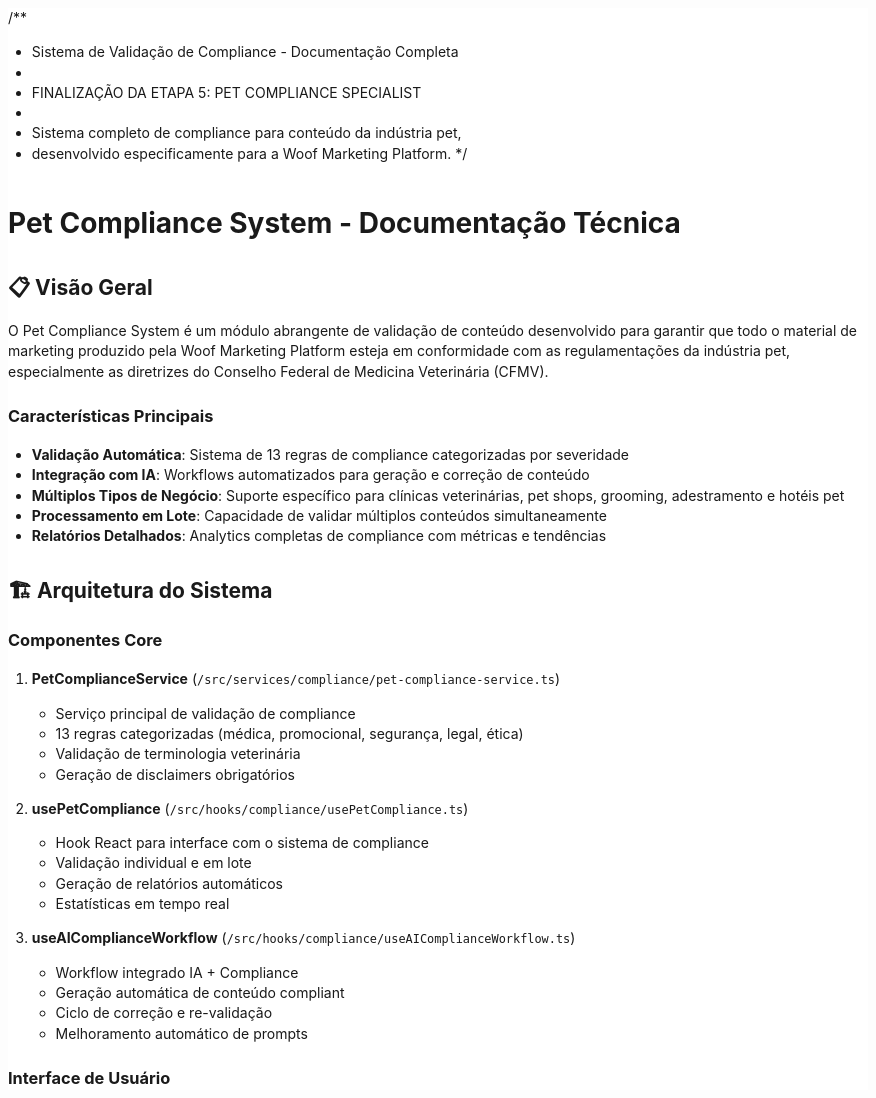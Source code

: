 /**
 * Sistema de Validação de Compliance - Documentação Completa
 * 
 * FINALIZAÇÃO DA ETAPA 5: PET COMPLIANCE SPECIALIST
 * 
 * Sistema completo de compliance para conteúdo da indústria pet,
 * desenvolvido especificamente para a Woof Marketing Platform.
 */

# Pet Compliance System - Documentação Técnica

## 📋 Visão Geral

O Pet Compliance System é um módulo abrangente de validação de conteúdo desenvolvido para garantir que todo o material de marketing produzido pela Woof Marketing Platform esteja em conformidade com as regulamentações da indústria pet, especialmente as diretrizes do Conselho Federal de Medicina Veterinária (CFMV).

### Características Principais

- **Validação Automática**: Sistema de 13 regras de compliance categorizadas por severidade
- **Integração com IA**: Workflows automatizados para geração e correção de conteúdo
- **Múltiplos Tipos de Negócio**: Suporte específico para clínicas veterinárias, pet shops, grooming, adestramento e hotéis pet
- **Processamento em Lote**: Capacidade de validar múltiplos conteúdos simultaneamente
- **Relatórios Detalhados**: Analytics completas de compliance com métricas e tendências

## 🏗️ Arquitetura do Sistema

### Componentes Core

1. **PetComplianceService** (`/src/services/compliance/pet-compliance-service.ts`)
   - Serviço principal de validação de compliance
   - 13 regras categorizadas (médica, promocional, segurança, legal, ética)
   - Validação de terminologia veterinária
   - Geração de disclaimers obrigatórios

2. **usePetCompliance** (`/src/hooks/compliance/usePetCompliance.ts`)
   - Hook React para interface com o sistema de compliance
   - Validação individual e em lote
   - Geração de relatórios automáticos
   - Estatísticas em tempo real

3. **useAIComplianceWorkflow** (`/src/hooks/compliance/useAIComplianceWorkflow.ts`)
   - Workflow integrado IA + Compliance
   - Geração automática de conteúdo compliant
   - Ciclo de correção e re-validação
   - Melhoramento automático de prompts

### Interface de Usuário
